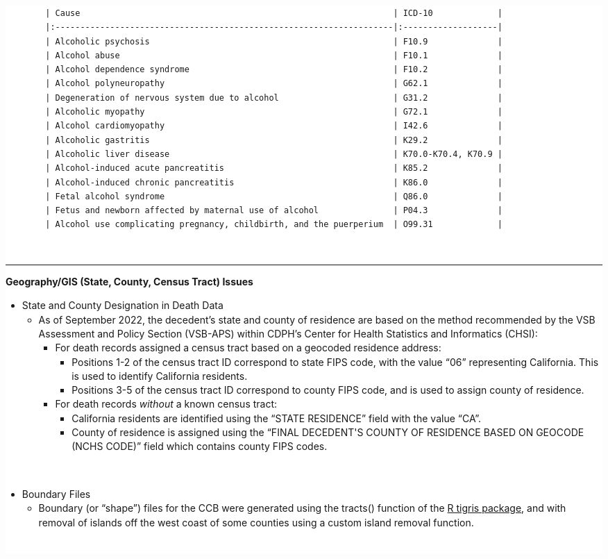             | Cause                                                               | ICD-10             |
            |:--------------------------------------------------------------------|:-------------------|
            | Alcoholic psychosis                                                 | F10.9              |
            | Alcohol abuse                                                       | F10.1              |
            | Alcohol dependence syndrome                                         | F10.2              |
            | Alcohol polyneuropathy                                              | G62.1              |
            | Degeneration of nervous system due to alcohol                       | G31.2              |
            | Alcoholic myopathy                                                  | G72.1              |
            | Alcohol cardiomyopathy                                              | I42.6              |
            | Alcoholic gastritis                                                 | K29.2              |
            | Alcoholic liver disease                                             | K70.0-K70.4, K70.9 |
            | Alcohol-induced acute pancreatitis                                  | K85.2              |
            | Alcohol-induced chronic pancreatitis                                | K86.0              |
            | Fetal alcohol syndrome                                              | Q86.0              |
            | Fetus and newborn affected by maternal use of alcohol               | P04.3              |
            | Alcohol use complicating pregnancy, childbirth, and the puerperium  | O99.31             |

<br>

<hr>

**Geography/GIS (State, County, Census Tract) Issues** <a id="geography-issues"></a>  
  
-   State and County Designation in Death Data <a id="state-county-designation"></a>
    -   As of September 2022, the decedent’s state and county of residence are based on the method recommended by the VSB Assessment and Policy Section (VSB-APS) within CDPH’s Center for Health Statistics and Informatics (CHSI):
        -   For death records assigned a census tract based on a geocoded residence address:
            -   Positions 1-2 of the census tract ID correspond to state FIPS code, with the value “06” representing California. This is used to identify California residents. 
            -   Positions 3-5 of the census tract ID correspond to county FIPS code, and is used to assign county of residence.
        -   For death records *without* a known census tract:
            -   California residents are identified using the “STATE RESIDENCE” field with the value “CA”.
            -   County of residence is assigned using the “FINAL DECEDENT'S COUNTY OF RESIDENCE BASED ON GEOCODE (NCHS CODE)” field which contains county FIPS codes. 

<br>

-   Boundary Files <a id="boundary-files"></a>
    -   Boundary (or “shape”) files for the CCB were generated using the tracts() function of the [R tigris package](https://github.com/walkerke/tigris), and with removal of islands off the west coast of some counties using a custom island removal function.                

<br>
